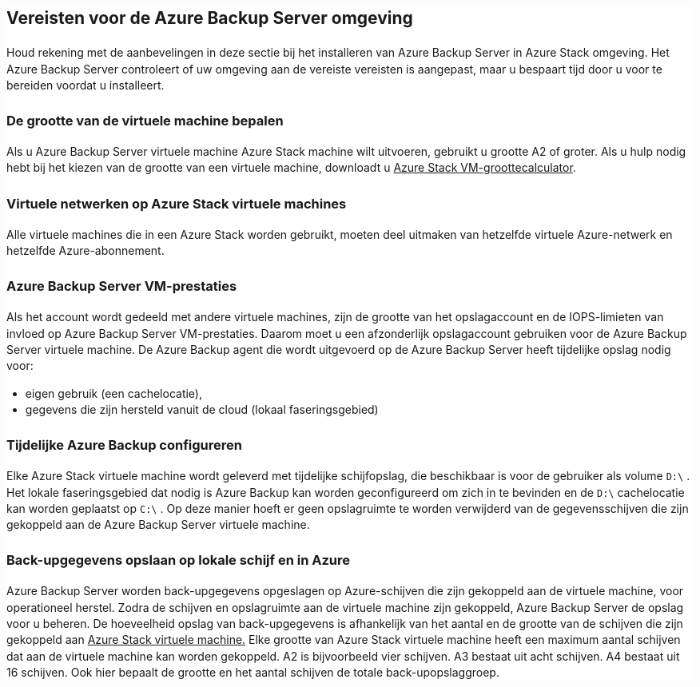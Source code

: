 ## <a name="prerequisites-for-the-azure-backup-server-environment"></a>Vereisten voor de Azure Backup Server omgeving

Houd rekening met de aanbevelingen in deze sectie bij het installeren van Azure Backup Server in Azure Stack omgeving. Het Azure Backup Server controleert of uw omgeving aan de vereiste vereisten is aangepast, maar u bespaart tijd door u voor te bereiden voordat u installeert.

### <a name="determining-size-of-virtual-machine"></a>De grootte van de virtuele machine bepalen

Als u Azure Backup Server virtuele machine Azure Stack machine wilt uitvoeren, gebruikt u grootte A2 of groter. Als u hulp nodig hebt bij het kiezen van de grootte van een virtuele machine, downloadt u [Azure Stack VM-groottecalculator](https://www.microsoft.com/download/details.aspx?id=56832).

### <a name="virtual-networks-on-azure-stack-virtual-machines"></a>Virtuele netwerken op Azure Stack virtuele machines

Alle virtuele machines die in een Azure Stack worden gebruikt, moeten deel uitmaken van hetzelfde virtuele Azure-netwerk en hetzelfde Azure-abonnement.

### <a name="azure-backup-server-vm-performance"></a>Azure Backup Server VM-prestaties

Als het account wordt gedeeld met andere virtuele machines, zijn de grootte van het opslagaccount en de IOPS-limieten van invloed op Azure Backup Server VM-prestaties. Daarom moet u een afzonderlijk opslagaccount gebruiken voor de Azure Backup Server virtuele machine. De Azure Backup agent die wordt uitgevoerd op de Azure Backup Server heeft tijdelijke opslag nodig voor:

- eigen gebruik (een cachelocatie),
- gegevens die zijn hersteld vanuit de cloud (lokaal faseringsgebied)

### <a name="configuring-azure-backup-temporary-disk-storage"></a>Tijdelijke Azure Backup configureren

Elke Azure Stack virtuele machine wordt geleverd met tijdelijke schijfopslag, die beschikbaar is voor de gebruiker als volume `D:\` . Het lokale faseringsgebied dat nodig is Azure Backup kan worden geconfigureerd om zich in te bevinden en de `D:\` cachelocatie kan worden geplaatst op `C:\` . Op deze manier hoeft er geen opslagruimte te worden verwijderd van de gegevensschijven die zijn gekoppeld aan de Azure Backup Server virtuele machine.

### <a name="storing-backup-data-on-local-disk-and-in-azure"></a>Back-upgegevens opslaan op lokale schijf en in Azure

Azure Backup Server worden back-upgegevens opgeslagen op Azure-schijven die zijn gekoppeld aan de virtuele machine, voor operationeel herstel. Zodra de schijven en opslagruimte aan de virtuele machine zijn gekoppeld, Azure Backup Server de opslag voor u beheren. De hoeveelheid opslag van back-upgegevens is afhankelijk van het aantal en de grootte van de schijven die zijn gekoppeld aan [Azure Stack virtuele machine.](/azure-stack/user/azure-stack-storage-overview) Elke grootte van Azure Stack virtuele machine heeft een maximum aantal schijven dat aan de virtuele machine kan worden gekoppeld. A2 is bijvoorbeeld vier schijven. A3 bestaat uit acht schijven. A4 bestaat uit 16 schijven. Ook hier bepaalt de grootte en het aantal schijven de totale back-upopslaggroep.
